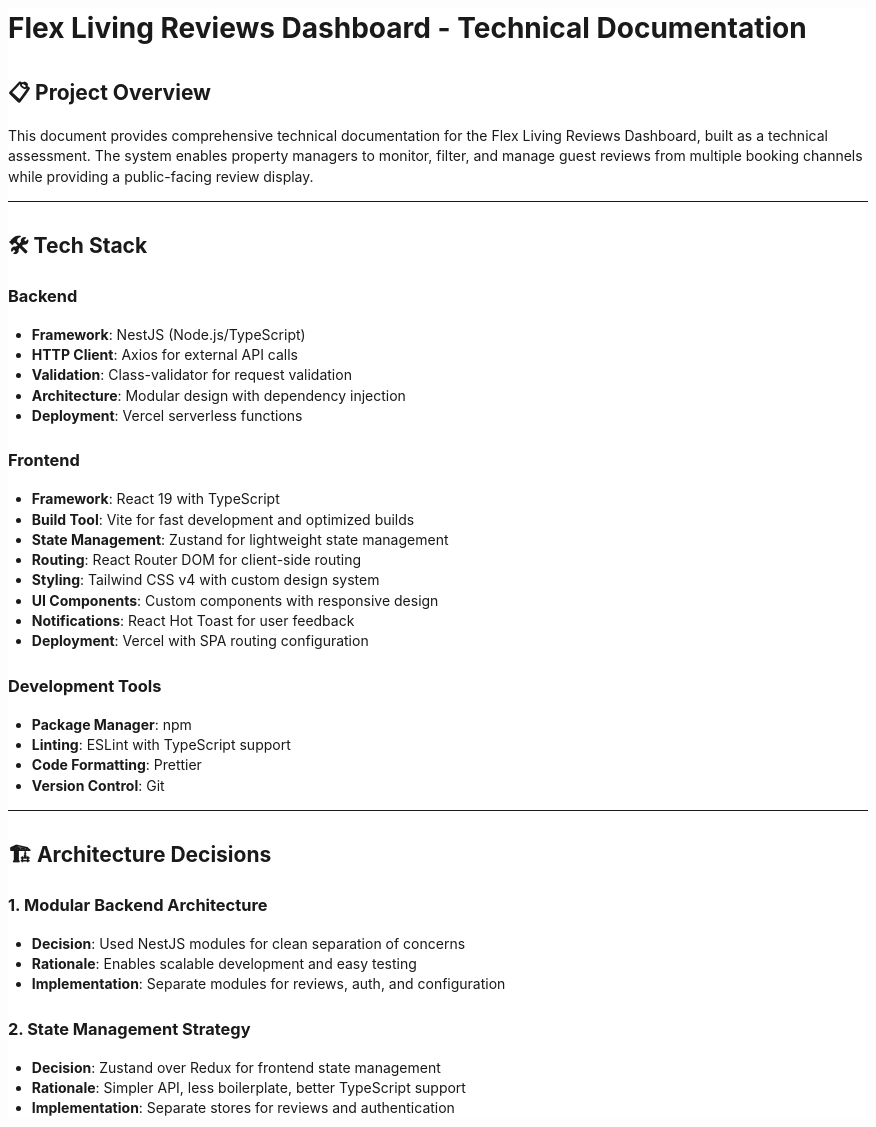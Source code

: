# Flex Living Reviews Dashboard - Technical Documentation

## 📋 Project Overview

This document provides comprehensive technical documentation for the Flex Living Reviews Dashboard, built as a technical assessment. The system enables property managers to monitor, filter, and manage guest reviews from multiple booking channels while providing a public-facing review display.

---

## 🛠️ Tech Stack

### Backend
- **Framework**: NestJS (Node.js/TypeScript)
- **HTTP Client**: Axios for external API calls
- **Validation**: Class-validator for request validation
- **Architecture**: Modular design with dependency injection
- **Deployment**: Vercel serverless functions

### Frontend
- **Framework**: React 19 with TypeScript
- **Build Tool**: Vite for fast development and optimized builds
- **State Management**: Zustand for lightweight state management
- **Routing**: React Router DOM for client-side routing
- **Styling**: Tailwind CSS v4 with custom design system
- **UI Components**: Custom components with responsive design
- **Notifications**: React Hot Toast for user feedback
- **Deployment**: Vercel with SPA routing configuration

### Development Tools
- **Package Manager**: npm
- **Linting**: ESLint with TypeScript support
- **Code Formatting**: Prettier
- **Version Control**: Git

---

## 🏗️ Architecture Decisions

### 1. **Modular Backend Architecture**
- **Decision**: Used NestJS modules for clean separation of concerns
- **Rationale**: Enables scalable development and easy testing
- **Implementation**: Separate modules for reviews, auth, and configuration

### 2. **State Management Strategy**
- **Decision**: Zustand over Redux for frontend state management
- **Rationale**: Simpler API, less boilerplate, better TypeScript support
- **Implementation**: Separate stores for reviews and authentication
